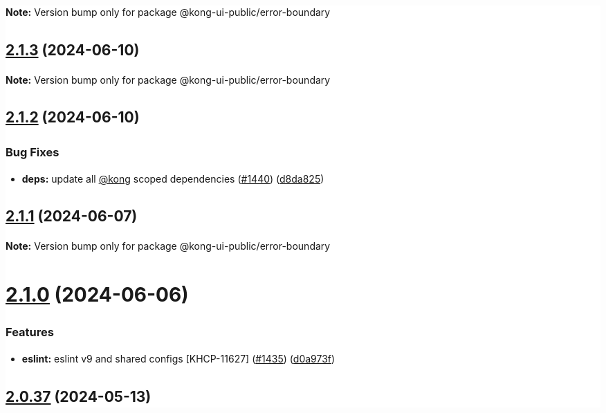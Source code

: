 **Note:** Version bump only for package @kong-ui-public/error-boundary





## [2.1.3](https://github.com/Kong/public-ui-components/compare/@kong-ui-public/error-boundary@2.1.2...@kong-ui-public/error-boundary@2.1.3) (2024-06-10)

**Note:** Version bump only for package @kong-ui-public/error-boundary





## [2.1.2](https://github.com/Kong/public-ui-components/compare/@kong-ui-public/error-boundary@2.1.1...@kong-ui-public/error-boundary@2.1.2) (2024-06-10)


### Bug Fixes

* **deps:** update all [@kong](https://github.com/kong) scoped dependencies ([#1440](https://github.com/Kong/public-ui-components/issues/1440)) ([d8da825](https://github.com/Kong/public-ui-components/commit/d8da8253f77b94cb015120667ce5606abd21050e))





## [2.1.1](https://github.com/Kong/public-ui-components/compare/@kong-ui-public/error-boundary@2.1.0...@kong-ui-public/error-boundary@2.1.1) (2024-06-07)

**Note:** Version bump only for package @kong-ui-public/error-boundary





# [2.1.0](https://github.com/Kong/public-ui-components/compare/@kong-ui-public/error-boundary@2.0.37...@kong-ui-public/error-boundary@2.1.0) (2024-06-06)


### Features

* **eslint:** eslint v9 and shared configs [KHCP-11627] ([#1435](https://github.com/Kong/public-ui-components/issues/1435)) ([d0a973f](https://github.com/Kong/public-ui-components/commit/d0a973ff61b5302ee2b1cd3d73b0deb0c5864fa5))





## [2.0.37](https://github.com/Kong/public-ui-components/compare/@kong-ui-public/error-boundary@2.0.36...@kong-ui-public/error-boundary@2.0.37) (2024-05-13)
